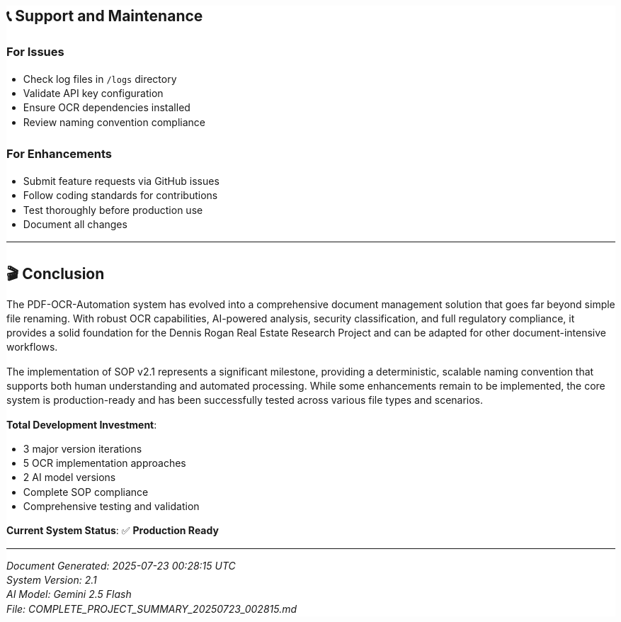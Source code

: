 
## 📞 Support and Maintenance

### For Issues
- Check log files in `/logs` directory
- Validate API key configuration
- Ensure OCR dependencies installed
- Review naming convention compliance

### For Enhancements
- Submit feature requests via GitHub issues
- Follow coding standards for contributions
- Test thoroughly before production use
- Document all changes

---

## 🎬 Conclusion

The PDF-OCR-Automation system has evolved into a comprehensive document management solution that goes far beyond simple file renaming. With robust OCR capabilities, AI-powered analysis, security classification, and full regulatory compliance, it provides a solid foundation for the Dennis Rogan Real Estate Research Project and can be adapted for other document-intensive workflows.

The implementation of SOP v2.1 represents a significant milestone, providing a deterministic, scalable naming convention that supports both human understanding and automated processing. While some enhancements remain to be implemented, the core system is production-ready and has been successfully tested across various file types and scenarios.

**Total Development Investment**: 
- 3 major version iterations
- 5 OCR implementation approaches  
- 2 AI model versions
- Complete SOP compliance
- Comprehensive testing and validation

**Current System Status**: ✅ **Production Ready**

---

*Document Generated: 2025-07-23 00:28:15 UTC*  
*System Version: 2.1*  
*AI Model: Gemini 2.5 Flash*  
*File: COMPLETE_PROJECT_SUMMARY_20250723_002815.md*